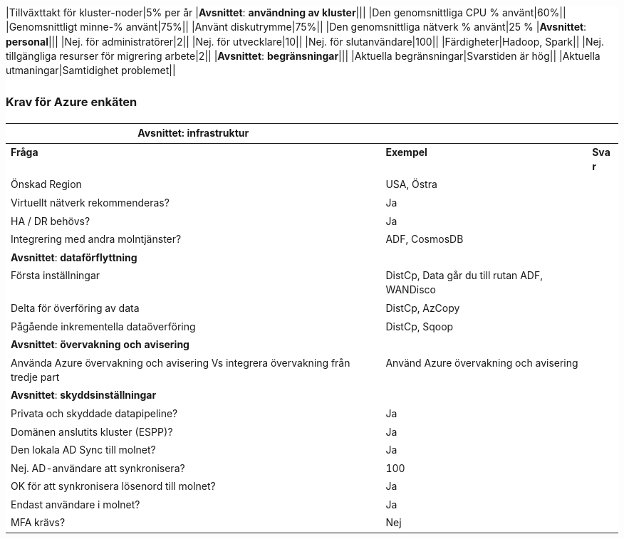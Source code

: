|Tillväxttakt för kluster-noder|5% per år
|**Avsnittet**: **användning av kluster**|||
|Den genomsnittliga CPU % använt|60%||
|Genomsnittligt minne-% använt|75%||
|Använt diskutrymme|75%||
|Den genomsnittliga nätverk % använt|25 %
|**Avsnittet**: **personal**|||
|Nej. för administratörer|2||
|Nej. för utvecklare|10||
|Nej. för slutanvändare|100||
|Färdigheter|Hadoop, Spark||
|Nej. tillgängliga resurser för migrering arbete|2||
|**Avsnittet**: **begränsningar**|||
|Aktuella begränsningar|Svarstiden är hög||
|Aktuella utmaningar|Samtidighet problemet||

### <a name="azure-requirements-questionnaire"></a>Krav för Azure enkäten

|**Avsnittet**: **infrastruktur** |||
|---|---|---|
|**Fråga**|**Exempel**|**Svar**|
| Önskad Region|USA, Östra||
|Virtuellt nätverk rekommenderas?|Ja||
|HA / DR behövs?|Ja||
|Integrering med andra molntjänster?|ADF, CosmosDB||
|**Avsnittet**: **dataförflyttning**  |||
|Första inställningar|DistCp, Data går du till rutan ADF, WANDisco||
|Delta för överföring av data|DistCp, AzCopy||
|Pågående inkrementella dataöverföring|DistCp, Sqoop||
|**Avsnittet**: **övervakning och avisering** |||
|Använda Azure övervakning och avisering Vs integrera övervakning från tredje part|Använd Azure övervakning och avisering||
|**Avsnittet**: **skyddsinställningar** |||
|Privata och skyddade datapipeline?|Ja||
|Domänen anslutits kluster (ESPP)?|     Ja||
|Den lokala AD Sync till molnet?|     Ja||
|Nej. AD-användare att synkronisera?|          100||
|OK för att synkronisera lösenord till molnet?|    Ja||
|Endast användare i molnet?|                 Ja||
|MFA krävs?|                       Nej|| 